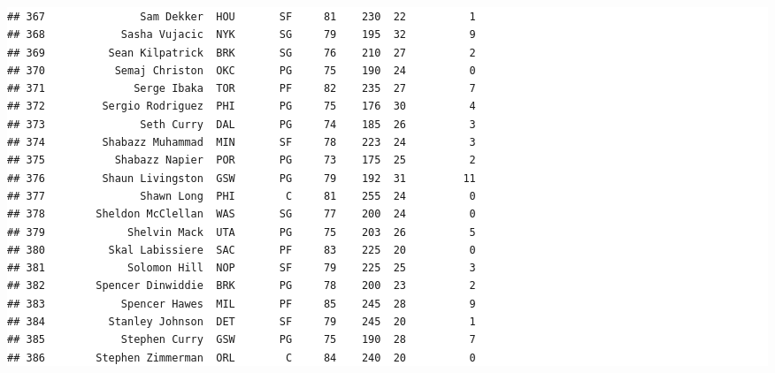     ## 367               Sam Dekker  HOU       SF     81    230  22          1
    ## 368            Sasha Vujacic  NYK       SG     79    195  32          9
    ## 369          Sean Kilpatrick  BRK       SG     76    210  27          2
    ## 370           Semaj Christon  OKC       PG     75    190  24          0
    ## 371              Serge Ibaka  TOR       PF     82    235  27          7
    ## 372         Sergio Rodriguez  PHI       PG     75    176  30          4
    ## 373               Seth Curry  DAL       PG     74    185  26          3
    ## 374         Shabazz Muhammad  MIN       SF     78    223  24          3
    ## 375           Shabazz Napier  POR       PG     73    175  25          2
    ## 376         Shaun Livingston  GSW       PG     79    192  31         11
    ## 377               Shawn Long  PHI        C     81    255  24          0
    ## 378        Sheldon McClellan  WAS       SG     77    200  24          0
    ## 379             Shelvin Mack  UTA       PG     75    203  26          5
    ## 380          Skal Labissiere  SAC       PF     83    225  20          0
    ## 381             Solomon Hill  NOP       SF     79    225  25          3
    ## 382        Spencer Dinwiddie  BRK       PG     78    200  23          2
    ## 383            Spencer Hawes  MIL       PF     85    245  28          9
    ## 384          Stanley Johnson  DET       SF     79    245  20          1
    ## 385            Stephen Curry  GSW       PG     75    190  28          7
    ## 386        Stephen Zimmerman  ORL        C     84    240  20          0